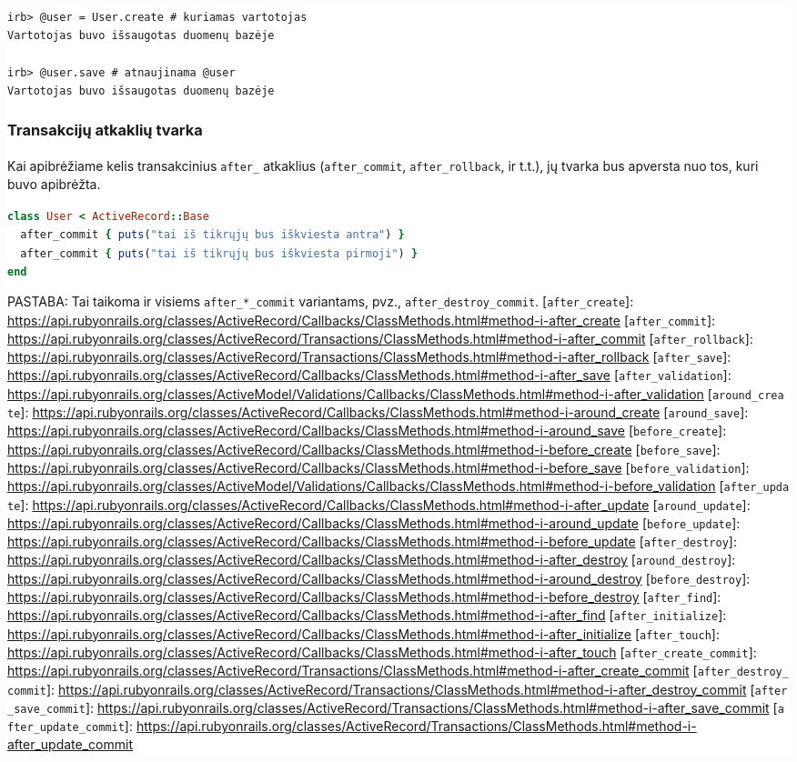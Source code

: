 ```irb
irb> @user = User.create # kuriamas vartotojas
Vartotojas buvo išsaugotas duomenų bazėje

irb> @user.save # atnaujinama @user
Vartotojas buvo išsaugotas duomenų bazėje
```

### Transakcijų atkaklių tvarka

Kai apibrėžiame kelis transakcinius `after_` atkaklius (`after_commit`, `after_rollback`, ir t.t.), jų tvarka bus apversta nuo tos, kuri buvo apibrėžta.

```ruby
class User < ActiveRecord::Base
  after_commit { puts("tai iš tikrųjų bus iškviesta antra") }
  after_commit { puts("tai iš tikrųjų bus iškviesta pirmoji") }
end
```

PASTABA: Tai taikoma ir visiems `after_*_commit` variantams, pvz., `after_destroy_commit`.
[`after_create`]: https://api.rubyonrails.org/classes/ActiveRecord/Callbacks/ClassMethods.html#method-i-after_create
[`after_commit`]: https://api.rubyonrails.org/classes/ActiveRecord/Transactions/ClassMethods.html#method-i-after_commit
[`after_rollback`]: https://api.rubyonrails.org/classes/ActiveRecord/Transactions/ClassMethods.html#method-i-after_rollback
[`after_save`]: https://api.rubyonrails.org/classes/ActiveRecord/Callbacks/ClassMethods.html#method-i-after_save
[`after_validation`]: https://api.rubyonrails.org/classes/ActiveModel/Validations/Callbacks/ClassMethods.html#method-i-after_validation
[`around_create`]: https://api.rubyonrails.org/classes/ActiveRecord/Callbacks/ClassMethods.html#method-i-around_create
[`around_save`]: https://api.rubyonrails.org/classes/ActiveRecord/Callbacks/ClassMethods.html#method-i-around_save
[`before_create`]: https://api.rubyonrails.org/classes/ActiveRecord/Callbacks/ClassMethods.html#method-i-before_create
[`before_save`]: https://api.rubyonrails.org/classes/ActiveRecord/Callbacks/ClassMethods.html#method-i-before_save
[`before_validation`]: https://api.rubyonrails.org/classes/ActiveModel/Validations/Callbacks/ClassMethods.html#method-i-before_validation
[`after_update`]: https://api.rubyonrails.org/classes/ActiveRecord/Callbacks/ClassMethods.html#method-i-after_update
[`around_update`]: https://api.rubyonrails.org/classes/ActiveRecord/Callbacks/ClassMethods.html#method-i-around_update
[`before_update`]: https://api.rubyonrails.org/classes/ActiveRecord/Callbacks/ClassMethods.html#method-i-before_update
[`after_destroy`]: https://api.rubyonrails.org/classes/ActiveRecord/Callbacks/ClassMethods.html#method-i-after_destroy
[`around_destroy`]: https://api.rubyonrails.org/classes/ActiveRecord/Callbacks/ClassMethods.html#method-i-around_destroy
[`before_destroy`]: https://api.rubyonrails.org/classes/ActiveRecord/Callbacks/ClassMethods.html#method-i-before_destroy
[`after_find`]: https://api.rubyonrails.org/classes/ActiveRecord/Callbacks/ClassMethods.html#method-i-after_find
[`after_initialize`]: https://api.rubyonrails.org/classes/ActiveRecord/Callbacks/ClassMethods.html#method-i-after_initialize
[`after_touch`]: https://api.rubyonrails.org/classes/ActiveRecord/Callbacks/ClassMethods.html#method-i-after_touch
[`after_create_commit`]: https://api.rubyonrails.org/classes/ActiveRecord/Transactions/ClassMethods.html#method-i-after_create_commit
[`after_destroy_commit`]: https://api.rubyonrails.org/classes/ActiveRecord/Transactions/ClassMethods.html#method-i-after_destroy_commit
[`after_save_commit`]: https://api.rubyonrails.org/classes/ActiveRecord/Transactions/ClassMethods.html#method-i-after_save_commit
[`after_update_commit`]: https://api.rubyonrails.org/classes/ActiveRecord/Transactions/ClassMethods.html#method-i-after_update_commit
